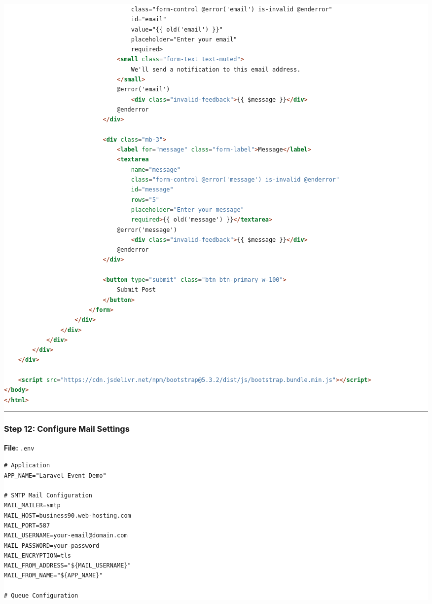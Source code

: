 ```html
                                    class="form-control @error('email') is-invalid @enderror" 
                                    id="email"
                                    value="{{ old('email') }}"
                                    placeholder="Enter your email"
                                    required>
                                <small class="form-text text-muted">
                                    We'll send a notification to this email address.
                                </small>
                                @error('email')
                                    <div class="invalid-feedback">{{ $message }}</div>
                                @enderror
                            </div>

                            <div class="mb-3">
                                <label for="message" class="form-label">Message</label>
                                <textarea 
                                    name="message" 
                                    class="form-control @error('message') is-invalid @enderror" 
                                    id="message"
                                    rows="5"
                                    placeholder="Enter your message"
                                    required>{{ old('message') }}</textarea>
                                @error('message')
                                    <div class="invalid-feedback">{{ $message }}</div>
                                @enderror
                            </div>

                            <button type="submit" class="btn btn-primary w-100">
                                Submit Post
                            </button>
                        </form>
                    </div>
                </div>
            </div>
        </div>
    </div>

    <script src="https://cdn.jsdelivr.net/npm/bootstrap@5.3.2/dist/js/bootstrap.bundle.min.js"></script>
</body>
</html>
```

---

### Step 12: Configure Mail Settings

**File:** `.env`

```env
# Application
APP_NAME="Laravel Event Demo"

# SMTP Mail Configuration
MAIL_MAILER=smtp
MAIL_HOST=business90.web-hosting.com
MAIL_PORT=587
MAIL_USERNAME=your-email@domain.com
MAIL_PASSWORD=your-password
MAIL_ENCRYPTION=tls
MAIL_FROM_ADDRESS="${MAIL_USERNAME}"
MAIL_FROM_NAME="${APP_NAME}"

# Queue Configuration
```